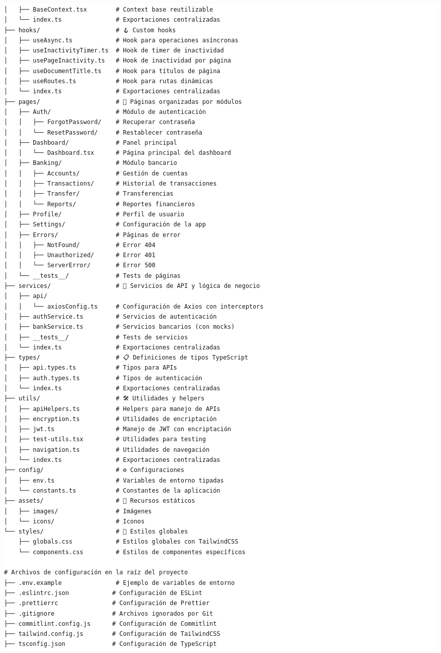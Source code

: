 ```
│   ├── BaseContext.tsx        # Context base reutilizable
│   └── index.ts               # Exportaciones centralizadas
├── hooks/                     # 🪝 Custom hooks
│   ├── useAsync.ts            # Hook para operaciones asíncronas
│   ├── useInactivityTimer.ts  # Hook de timer de inactividad
│   ├── usePageInactivity.ts   # Hook de inactividad por página
│   ├── useDocumentTitle.ts    # Hook para títulos de página
│   ├── useRoutes.ts           # Hook para rutas dinámicas
│   └── index.ts               # Exportaciones centralizadas
├── pages/                     # 📄 Páginas organizadas por módulos
│   ├── Auth/                  # Módulo de autenticación
│   │   ├── ForgotPassword/    # Recuperar contraseña
│   │   └── ResetPassword/     # Restablecer contraseña
│   ├── Dashboard/             # Panel principal
│   │   └── Dashboard.tsx      # Página principal del dashboard
│   ├── Banking/               # Módulo bancario
│   │   ├── Accounts/          # Gestión de cuentas
│   │   ├── Transactions/      # Historial de transacciones
│   │   ├── Transfer/          # Transferencias
│   │   └── Reports/           # Reportes financieros
│   ├── Profile/               # Perfil de usuario
│   ├── Settings/              # Configuración de la app
│   ├── Errors/                # Páginas de error
│   │   ├── NotFound/          # Error 404
│   │   ├── Unauthorized/      # Error 401
│   │   └── ServerError/       # Error 500
│   └── __tests__/             # Tests de páginas
├── services/                  # 🔌 Servicios de API y lógica de negocio
│   ├── api/
│   │   └── axiosConfig.ts     # Configuración de Axios con interceptors
│   ├── authService.ts         # Servicios de autenticación
│   ├── bankService.ts         # Servicios bancarios (con mocks)
│   ├── __tests__/             # Tests de servicios
│   └── index.ts               # Exportaciones centralizadas
├── types/                     # 📋 Definiciones de tipos TypeScript
│   ├── api.types.ts           # Tipos para APIs
│   ├── auth.types.ts          # Tipos de autenticación
│   └── index.ts               # Exportaciones centralizadas
├── utils/                     # 🛠️ Utilidades y helpers
│   ├── apiHelpers.ts          # Helpers para manejo de APIs
│   ├── encryption.ts          # Utilidades de encriptación
│   ├── jwt.ts                 # Manejo de JWT con encriptación
│   ├── test-utils.tsx         # Utilidades para testing
│   ├── navigation.ts          # Utilidades de navegación
│   └── index.ts               # Exportaciones centralizadas
├── config/                    # ⚙️ Configuraciones
│   ├── env.ts                 # Variables de entorno tipadas
│   └── constants.ts           # Constantes de la aplicación
├── assets/                    # 🎨 Recursos estáticos
│   ├── images/                # Imágenes
│   └── icons/                 # Iconos
└── styles/                    # 💄 Estilos globales
    ├── globals.css            # Estilos globales con TailwindCSS
    └── components.css         # Estilos de componentes específicos

# Archivos de configuración en la raíz del proyecto
├── .env.example               # Ejemplo de variables de entorno
├── .eslintrc.json            # Configuración de ESLint
├── .prettierrc               # Configuración de Prettier
├── .gitignore                # Archivos ignorados por Git
├── commitlint.config.js      # Configuración de Commitlint
├── tailwind.config.js        # Configuración de TailwindCSS
├── tsconfig.json             # Configuración de TypeScript
```